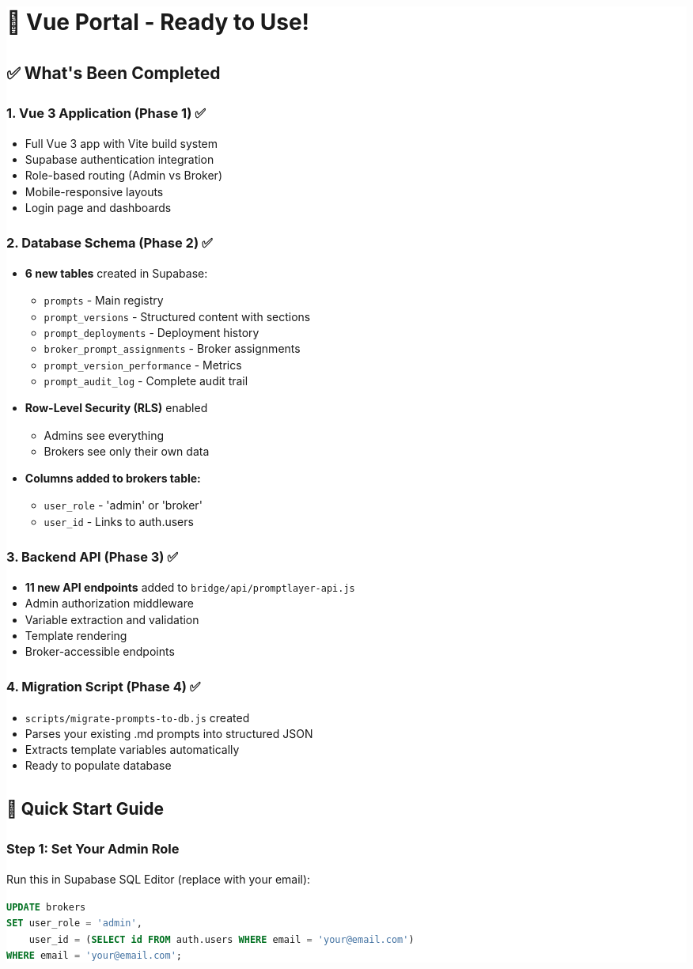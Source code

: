 # 🎉 Vue Portal - Ready to Use!

## ✅ What's Been Completed

### 1. Vue 3 Application (Phase 1) ✅
- Full Vue 3 app with Vite build system
- Supabase authentication integration
- Role-based routing (Admin vs Broker)
- Mobile-responsive layouts
- Login page and dashboards

### 2. Database Schema (Phase 2) ✅
- **6 new tables** created in Supabase:
  - `prompts` - Main registry
  - `prompt_versions` - Structured content with sections
  - `prompt_deployments` - Deployment history
  - `broker_prompt_assignments` - Broker assignments
  - `prompt_version_performance` - Metrics
  - `prompt_audit_log` - Complete audit trail
  
- **Row-Level Security (RLS)** enabled
  - Admins see everything
  - Brokers see only their own data

- **Columns added to brokers table:**
  - `user_role` - 'admin' or 'broker'
  - `user_id` - Links to auth.users

### 3. Backend API (Phase 3) ✅
- **11 new API endpoints** added to `bridge/api/promptlayer-api.js`
- Admin authorization middleware
- Variable extraction and validation
- Template rendering
- Broker-accessible endpoints

### 4. Migration Script (Phase 4) ✅
- `scripts/migrate-prompts-to-db.js` created
- Parses your existing .md prompts into structured JSON
- Extracts template variables automatically
- Ready to populate database

## 🚀 Quick Start Guide

### Step 1: Set Your Admin Role

Run this in Supabase SQL Editor (replace with your email):

```sql
UPDATE brokers 
SET user_role = 'admin',
    user_id = (SELECT id FROM auth.users WHERE email = 'your@email.com')
WHERE email = 'your@email.com';
```
